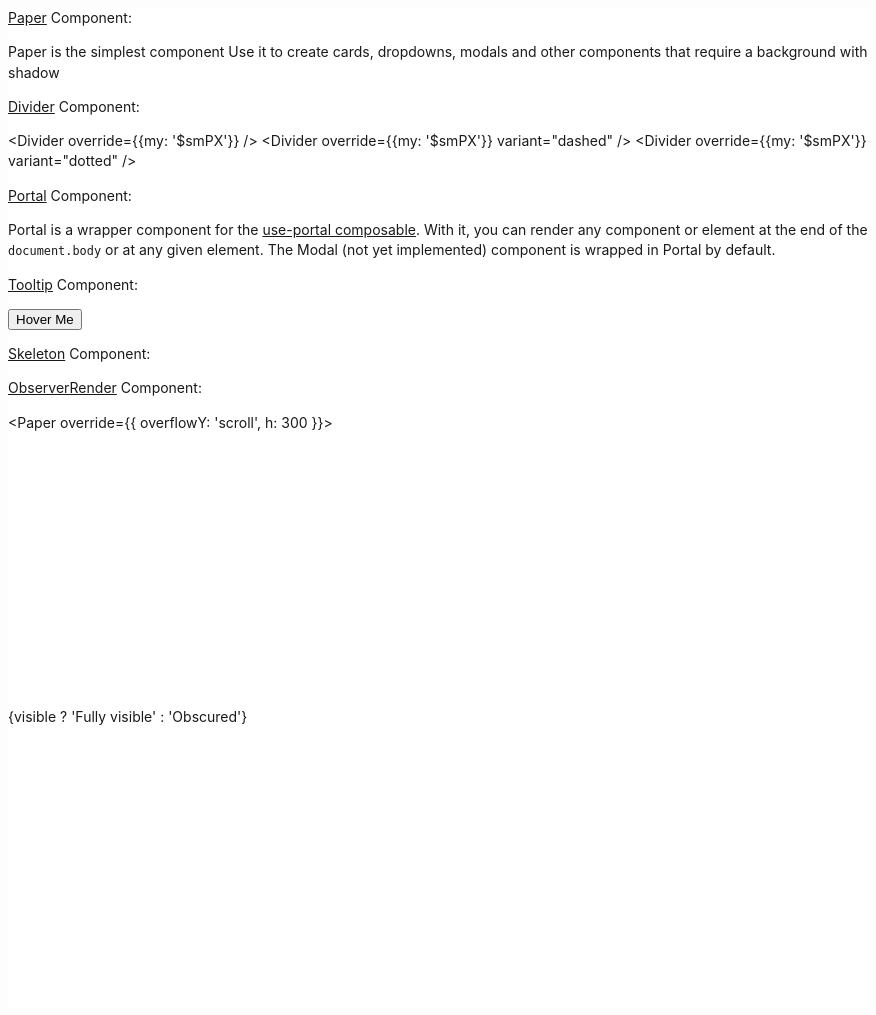 </Popper>

<Space h='xl' />

[Paper](core/paper) Component:

<Paper shadow="xs" p="md">
    <Text>Paper is the simplest component</Text>
    <Text>
        Use it to create cards, dropdowns, modals and other components that require a background with shadow
    </Text>
</Paper>

<Space h='xl' />

[Divider](core/divider) Component:

<Divider override={{my: '$smPX'}} />
<Divider override={{my: '$smPX'}} variant="dashed" />
<Divider override={{my: '$smPX'}} variant="dotted" />

<Space h='xl' />

[Portal](core/portal) Component:

Portal is a wrapper component for the [use-portal composable](composables/use-portal). With it, you can render any component or element at the end of the `document.body` or at any given element. The Modal (not yet implemented) component is wrapped in Portal by default.

<Space h='xl' />

[Tooltip](core/tooltip) Component:

<Tooltip label='I am a Tooltip' closeDelay={300}>
    <Button>Hover Me</Button>
</Tooltip>

<Space h='xl' />

[Skeleton](core/skeleton) Component:

<Paper>
    <Skeleton height={50} circle override={{ mb: '24px' }} />
    <Skeleton height={8} radius="xl"   />
    <Skeleton height={8} radius="xl" override={{ mt: '8px' }} />
    <Skeleton height={8} width={70} radius="xl" override={{ mt: '8px' }} />
</Paper>

<Space h='xl' />

[ObserverRender](core/observer-render) Component:

<Paper override={{ overflowY: 'scroll', h: 300 }}>

<div style="padding-top: 260px; padding-bottom: 280px;" >
<ObserverRender let:visible options={{ threshold: 1 }}>
<Paper
override={{bc: visible ? '$green900' : '$red900', minW: '50%'}}
p="xl" >
<Text override={{ color: 'white' }} weight='extrabold'>
{visible ? 'Fully visible' : 'Obscured'}
</Text>
</Paper>
</ObserverRender>
</div>
</Paper>
